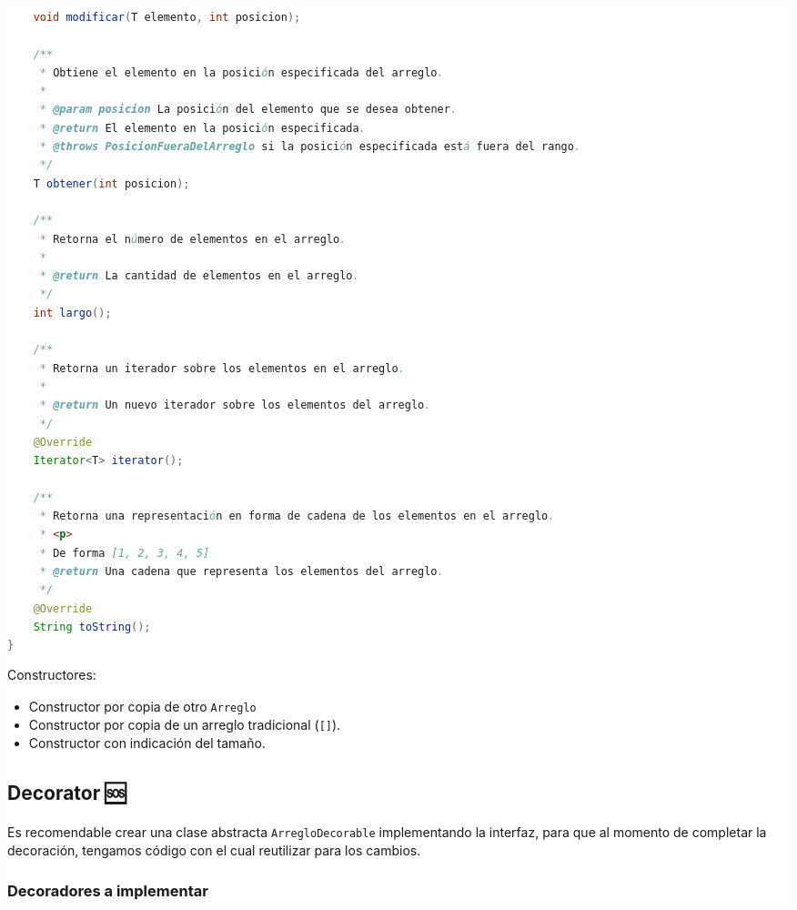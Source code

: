 ```java
    void modificar(T elemento, int posicion);

    /**
     * Obtiene el elemento en la posición especificada del arreglo.
     *
     * @param posicion La posición del elemento que se desea obtener.
     * @return El elemento en la posición especificada.
     * @throws PosicionFueraDelArreglo si la posición especificada está fuera del rango.
     */
    T obtener(int posicion);

    /**
     * Retorna el número de elementos en el arreglo.
     *
     * @return La cantidad de elementos en el arreglo.
     */
    int largo();

    /**
     * Retorna un iterador sobre los elementos en el arreglo.
     *
     * @return Un nuevo iterador sobre los elementos del arreglo.
     */
    @Override
    Iterator<T> iterator();

    /**
     * Retorna una representación en forma de cadena de los elementos en el arreglo.
     * <p>
     * De forma [1, 2, 3, 4, 5]
     * @return Una cadena que representa los elementos del arreglo.
     */
    @Override
    String toString();
}
```

Constructores:

- Constructor por copia de otro `Arreglo`
- Constructor por copia de un arreglo tradicional (`[]`).
- Constructor con indicación del tamaño.

## Decorator [🆘](https://github.com/orgs/INGCOM-UNRN-PII/discussions/new?category=preguntas-y-respuestas&title=TP10%20-%20ArregloDecorado)

Es recomendable crear una clase abstracta `ArregloDecorable` implementando la interfaz,
para que al momento de completar la decoración, tengamos código con el cual reutilizar
para los cambios.

### Decoradores a implementar
